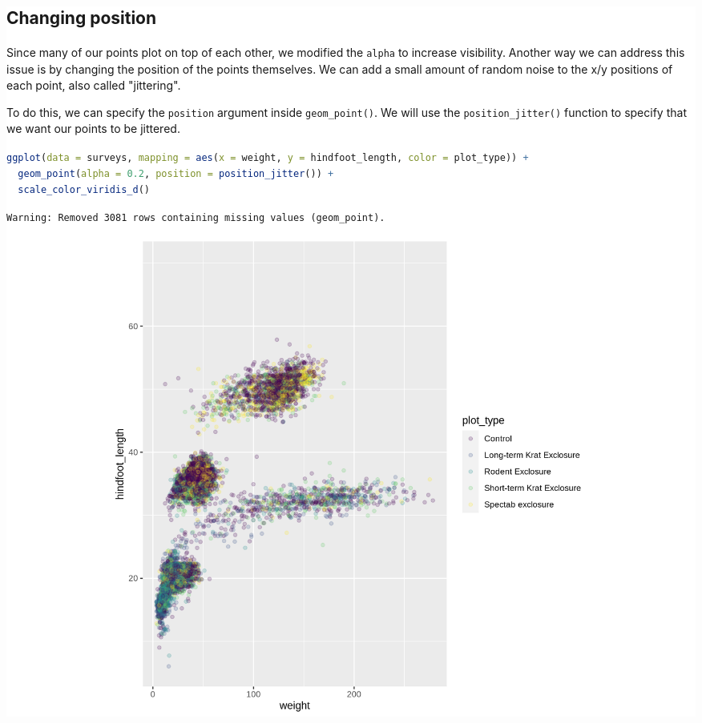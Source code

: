 ## Changing position

Since many of our points plot on top of each other, we modified the `alpha` to increase visibility. Another way we can address this issue is by changing the position of the points themselves. We can add a small amount of random noise to the x/y positions of each point, also called "jittering". 

To do this, we can specify the `position` argument inside `geom_point()`. We will use the `position_jitter()` function to specify that we want our points to be jittered.


```r
ggplot(data = surveys, mapping = aes(x = weight, y = hindfoot_length, color = plot_type)) +
  geom_point(alpha = 0.2, position = position_jitter()) +
  scale_color_viridis_d()
```

```{.warning}
Warning: Removed 3081 rows containing missing values (geom_point).
```

<img src="fig/01-visualizing-ggplot-rendered-position-jitter-1.png" width="600" height="600" style="display: block; margin: auto;" />
